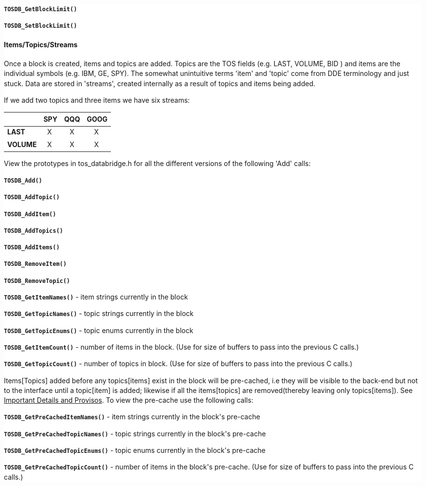  **`TOSDB_GetBlockLimit()`** 

**`TOSDB_SetBlockLimit()`**


#### Items/Topics/Streams

Once a block is created, items and topics are added. Topics are the TOS fields (e.g. LAST, VOLUME, BID ) and items are the individual symbols (e.g. IBM, GE, SPY).  The somewhat unintuitive terms 'item' and 'topic' come from DDE terminology and just stuck. Data are stored in 'streams', created internally as a result of topics and items being added. 

If we add two topics and three items we have six streams:

&nbsp;     | SPY | QQQ | GOOG
-----------|-----|-----|-----
**LAST**   |&nbsp;&nbsp;X  |  &nbsp;&nbsp;&nbsp;X  |  &nbsp;&nbsp;&nbsp;&nbsp;X
**VOLUME** |  &nbsp;&nbsp;X  |  &nbsp;&nbsp;&nbsp;X  |  &nbsp;&nbsp;&nbsp;&nbsp;X

View the prototypes in tos_databridge.h for all the different versions of the following 'Add' calls:

**`TOSDB_Add()`** 

**`TOSDB_AddTopic()`** 

**`TOSDB_AddItem()`** 

**`TOSDB_AddTopics()`** 

**`TOSDB_AddItems()`** 


**`TOSDB_RemoveItem()`**

**`TOSDB_RemoveTopic()`**

**`TOSDB_GetItemNames()`** - item strings currently in the block 

**`TOSDB_GetTopicNames()`** - topic strings currently in the block

**`TOSDB_GetTopicEnums()`** - topic enums currently in the block

**`TOSDB_GetItemCount()`** - number of items in the block. (Use for size of buffers to pass into the previous C calls.) 

**`TOSDB_GetTopicCount()`** - number of topics in block. (Use for size of buffers to pass into the previous C calls.) 

Items\[Topics\] added before any topics\[items\] exist in the block will be pre-cached, i.e they will be visible to the back-end but not to the interface until a topic\[item\] is added; likewise if all the items\[topics\] are removed(thereby leaving only topics\[items\]). See [Important Details and Provisos](README_DETAILS.md). To view the pre-cache use the following calls:

**`TOSDB_GetPreCachedItemNames()`** - item strings currently in the block's pre-cache

**`TOSDB_GetPreCachedTopicNames()`** - topic strings currently in the block's pre-cache

**`TOSDB_GetPreCachedTopicEnums()`** - topic enums currently in the block's pre-cache

**`TOSDB_GetPreCachedTopicCount()`** - number of items in the block's pre-cache. (Use for size of buffers to pass into the previous C calls.)

